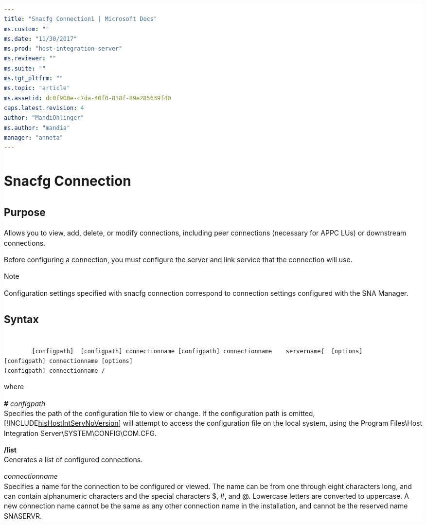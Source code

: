 ```yaml
---
title: "Snacfg Connection1 | Microsoft Docs"
ms.custom: ""
ms.date: "11/30/2017"
ms.prod: "host-integration-server"
ms.reviewer: ""
ms.suite: ""
ms.tgt_pltfrm: ""
ms.topic: "article"
ms.assetid: dc0f900e-c7da-40f0-818f-89e285639f40
caps.latest.revision: 4
author: "MandiOhlinger"
ms.author: "mandia"
manager: "anneta"
---
```

# Snacfg Connection
## Purpose  
 Allows you to view, add, delete, or modify connections, including peer connections (necessary for APPC LUs) or downstream connections.  
  
 Before configuring a connection, you must configure the server and link service that the connection will use.  
  
> [!NOTE]
>  Configuration settings specified with snacfg connection correspond to connection settings configured with the SNA Manager.  
  
## Syntax  
  
```  
  
        [configpath]  [configpath] connectionname [configpath] connectionname    servername{  [options]  
[configpath] connectionname [options]  
[configpath] connectionname /  
```  
  
 where  
  
 **#** *configpath*  
 Specifies the path of the configuration file to view or change. If the configuration path is omitted, [!INCLUDE[hisHostIntServNoVersion](../includes/hishostintservnoversion-md.md)] will attempt to access the configuration file on the local system, using the Program Files\Host Integration Server\SYSTEM\CONFIG\COM.CFG.  
  
 **/list**  
 Generates a list of configured connections.  
  
 *connectionname*  
 Specifies a name for the connection to be configured or viewed. The name can be from one through eight characters long, and can contain alphanumeric characters and the special characters $, #, and @. Lowercase letters are converted to uppercase. A new connection name cannot be the same as any other connection name in the installation, and cannot be the reserved name SNASERVR.  
  